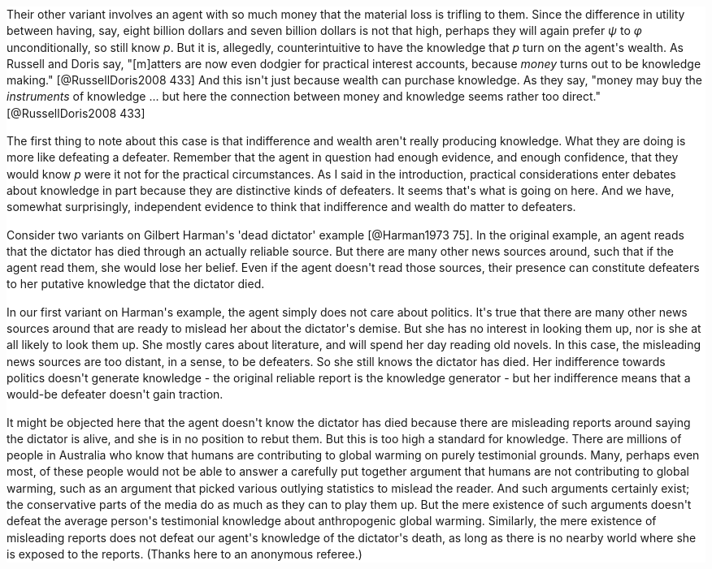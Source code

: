 Their other variant involves an agent with so much money that the
material loss is trifling to them. Since the difference in utility
between having, say, eight billion dollars and seven billion dollars is
not that high, perhaps they will again prefer $\psi$ to $\varphi$
unconditionally, so still know $p$. But it is, allegedly,
counterintuitive to have the knowledge that $p$ turn on the agent's
wealth. As Russell and Doris say, "\[m\]atters are now even dodgier for
practical interest accounts, because *money* turns out to be knowledge
making." [@RussellDoris2008 433] And this isn't just because wealth can
purchase knowledge. As they say, "money may buy the *instruments* of
knowledge \... but here the connection between money and knowledge seems
rather too direct." [@RussellDoris2008 433]

The first thing to note about this case is that indifference and wealth
aren't really producing knowledge. What they are doing is more like
defeating a defeater. Remember that the agent in question had enough
evidence, and enough confidence, that they would know $p$ were it not
for the practical circumstances. As I said in the introduction,
practical considerations enter debates about knowledge in part because
they are distinctive kinds of defeaters. It seems that's what is going
on here. And we have, somewhat surprisingly, independent evidence to
think that indifference and wealth do matter to defeaters.

Consider two variants on Gilbert Harman's 'dead dictator' example
[@Harman1973 75]. In the original example, an agent reads that the
dictator has died through an actually reliable source. But there are
many other news sources around, such that if the agent read them, she
would lose her belief. Even if the agent doesn't read those sources,
their presence can constitute defeaters to her putative knowledge that
the dictator died.

In our first variant on Harman's example, the agent simply does not care
about politics. It's true that there are many other news sources around
that are ready to mislead her about the dictator's demise. But she has
no interest in looking them up, nor is she at all likely to look them
up. She mostly cares about literature, and will spend her day reading
old novels. In this case, the misleading news sources are too distant,
in a sense, to be defeaters. So she still knows the dictator has died.
Her indifference towards politics doesn't generate knowledge - the
original reliable report is the knowledge generator - but her
indifference means that a would-be defeater doesn't gain traction.

It might be objected here that the agent doesn't know the dictator has
died because there are misleading reports around saying the dictator is
alive, and she is in no position to rebut them. But this is too high a
standard for knowledge. There are millions of people in Australia who
know that humans are contributing to global warming on purely
testimonial grounds. Many, perhaps even most, of these people would not
be able to answer a carefully put together argument that humans are not
contributing to global warming, such as an argument that picked various
outlying statistics to mislead the reader. And such arguments certainly
exist; the conservative parts of the media do as much as they can to
play them up. But the mere existence of such arguments doesn't defeat
the average person's testimonial knowledge about anthropogenic global
warming. Similarly, the mere existence of misleading reports does not
defeat our agent's knowledge of the dictator's death, as long as there
is no nearby world where she is exposed to the reports. (Thanks here to
an anonymous referee.)


[^1]: It is a tricky exegetical question how many of the three features
[^2]: Such as the Bank Cases in @Stanley2005-STAKAP, or the Train Cases
[^3]: And this is true even though $p$ is not a proposition about their
[^4]: I will consider, and tentatively support, one principle stronger
[^5]: This points are expanded upon greatly in (Author Paper 1).
[^6]: In the West Gate bridge collapse in Melbourne in 1971, a large
[^7]: As I believe was the case in the I-35W collapse.
[^8]: See the massive drop in the numbers of students walking or biking
[^9]: I think the objections I make here are similar in spirit to those
[^10]: In the interests of space, I won't repeat those cases yet again
[^11]: The caveats here about basic sources are to cancel any suggestion
[^12]: The target here is not directly the interest-relativity of their
[^13]: I'm not saying that consequentialism is wrong as a theory of